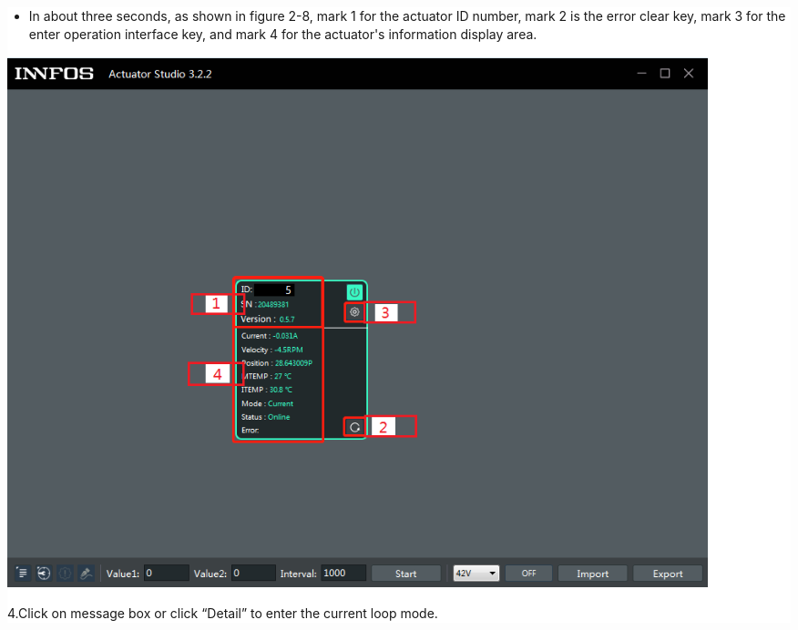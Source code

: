 
*   In about three seconds, as shown in figure 2-8, mark 1 for the actuator ID number, mark 2 is the error clear key, mark 3 for the enter operation interface key, and mark 4 for the actuator's information display area.

![2-8.png](../../img/2-8.png)

4.Click on message box or click “Detail” to enter the current loop mode.
